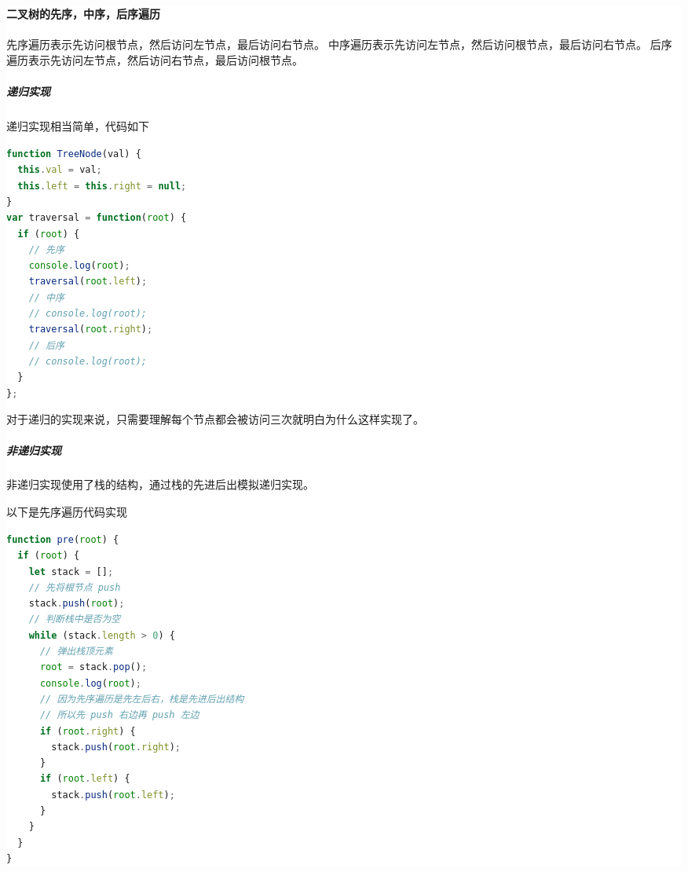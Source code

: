 #### 二叉树的先序，中序，后序遍历

先序遍历表示先访问根节点，然后访问左节点，最后访问右节点。
中序遍历表示先访问左节点，然后访问根节点，最后访问右节点。
后序遍历表示先访问左节点，然后访问右节点，最后访问根节点。

##### 递归实现

递归实现相当简单，代码如下

```js
function TreeNode(val) {
  this.val = val;
  this.left = this.right = null;
}
var traversal = function(root) {
  if (root) {
    // 先序
    console.log(root);
    traversal(root.left);
    // 中序
    // console.log(root);
    traversal(root.right);
    // 后序
    // console.log(root);
  }
};
```

对于递归的实现来说，只需要理解每个节点都会被访问三次就明白为什么这样实现了。

##### 非递归实现

非递归实现使用了栈的结构，通过栈的先进后出模拟递归实现。

以下是先序遍历代码实现

```js
function pre(root) {
  if (root) {
    let stack = [];
    // 先将根节点 push
    stack.push(root);
    // 判断栈中是否为空
    while (stack.length > 0) {
      // 弹出栈顶元素
      root = stack.pop();
      console.log(root);
      // 因为先序遍历是先左后右，栈是先进后出结构
      // 所以先 push 右边再 push 左边
      if (root.right) {
        stack.push(root.right);
      }
      if (root.left) {
        stack.push(root.left);
      }
    }
  }
}
```
